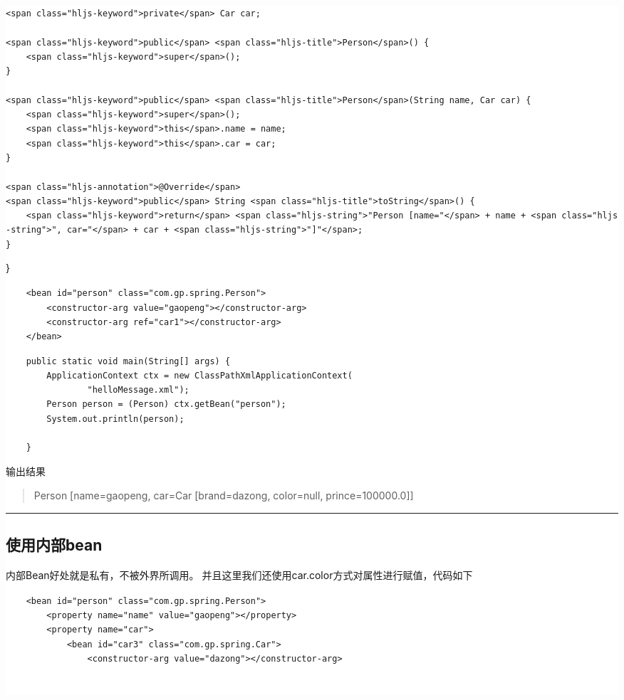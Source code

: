     <span class="hljs-keyword">private</span> Car car;

    <span class="hljs-keyword">public</span> <span class="hljs-title">Person</span>() {
        <span class="hljs-keyword">super</span>();
    }

    <span class="hljs-keyword">public</span> <span class="hljs-title">Person</span>(String name, Car car) {
        <span class="hljs-keyword">super</span>();
        <span class="hljs-keyword">this</span>.name = name;
        <span class="hljs-keyword">this</span>.car = car;
    }

    <span class="hljs-annotation">@Override</span>
    <span class="hljs-keyword">public</span> String <span class="hljs-title">toString</span>() {
        <span class="hljs-keyword">return</span> <span class="hljs-string">"Person [name="</span> + name + <span class="hljs-string">", car="</span> + car + <span class="hljs-string">"]"</span>;
    }

}
</code></pre> 
 <pre class="prettyprint"><code class=" hljs xml">    <span class="hljs-tag">&lt;<span class="hljs-title">bean</span> <span class="hljs-attribute">id</span>=<span class="hljs-value">"person"</span> <span class="hljs-attribute">class</span>=<span class="hljs-value">"com.gp.spring.Person"</span>&gt;</span>
        <span class="hljs-tag">&lt;<span class="hljs-title">constructor-arg</span> <span class="hljs-attribute">value</span>=<span class="hljs-value">"gaopeng"</span>&gt;</span><span class="hljs-tag">&lt;/<span class="hljs-title">constructor-arg</span>&gt;</span>
        <span class="hljs-tag">&lt;<span class="hljs-title">constructor-arg</span> <span class="hljs-attribute">ref</span>=<span class="hljs-value">"car1"</span>&gt;</span><span class="hljs-tag">&lt;/<span class="hljs-title">constructor-arg</span>&gt;</span>
    <span class="hljs-tag">&lt;/<span class="hljs-title">bean</span>&gt;</span></code></pre> 
 <pre class="prettyprint"><code class=" hljs cs">    <span class="hljs-keyword">public</span> <span class="hljs-keyword">static</span> <span class="hljs-keyword">void</span> <span class="hljs-title">main</span>(String[] args) {
        ApplicationContext ctx = <span class="hljs-keyword">new</span> ClassPathXmlApplicationContext(
                <span class="hljs-string">"helloMessage.xml"</span>);
        Person person = (Person) ctx.getBean(<span class="hljs-string">"person"</span>);
        System.<span class="hljs-keyword">out</span>.println(person);

    }</code></pre> 
 <p>输出结果</p> 
 <blockquote> 
  <p>Person [name=gaopeng, car=Car [brand=dazong, color=null, prince=100000.0]]</p> 
 </blockquote> 
 <hr> 
 <h2 id="使用内部bean">使用内部bean</h2> 
 <p>内部Bean好处就是私有，不被外界所调用。  并且这里我们还使用car.color方式对属性进行赋值，代码如下</p> 
 <pre class="prettyprint"><code class=" hljs xml">    <span class="hljs-tag">&lt;<span class="hljs-title">bean</span> <span class="hljs-attribute">id</span>=<span class="hljs-value">"person"</span> <span class="hljs-attribute">class</span>=<span class="hljs-value">"com.gp.spring.Person"</span>&gt;</span>
        <span class="hljs-tag">&lt;<span class="hljs-title">property</span> <span class="hljs-attribute">name</span>=<span class="hljs-value">"name"</span> <span class="hljs-attribute">value</span>=<span class="hljs-value">"gaopeng"</span>&gt;</span><span class="hljs-tag">&lt;/<span class="hljs-title">property</span>&gt;</span>
        <span class="hljs-tag">&lt;<span class="hljs-title">property</span> <span class="hljs-attribute">name</span>=<span class="hljs-value">"car"</span>&gt;</span>
            <span class="hljs-tag">&lt;<span class="hljs-title">bean</span> <span class="hljs-attribute">id</span>=<span class="hljs-value">"car3"</span> <span class="hljs-attribute">class</span>=<span class="hljs-value">"com.gp.spring.Car"</span>&gt;</span>
                <span class="hljs-tag">&lt;<span class="hljs-title">constructor-arg</span> <span class="hljs-attribute">value</span>=<span class="hljs-value">"dazong"</span>&gt;</span><span class="hljs-tag">&lt;/<span class="hljs-title">constructor-arg</span>&gt;</span>